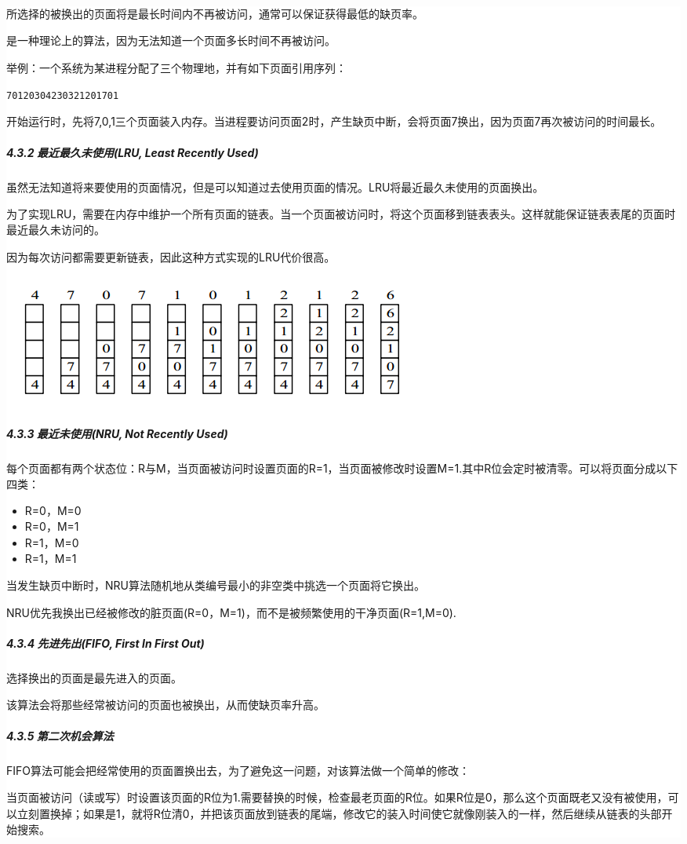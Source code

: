 所选择的被换出的页面将是最长时间内不再被访问，通常可以保证获得最低的缺页率。

是一种理论上的算法，因为无法知道一个页面多长时间不再被访问。

举例：一个系统为某进程分配了三个物理地，并有如下页面引用序列：

```
70120304230321201701
```

开始运行时，先将7,0,1三个页面装入内存。当进程要访问页面2时，产生缺页中断，会将页面7换出，因为页面7再次被访问的时间最长。

##### 4.3.2 最近最久未使用(LRU, Least Recently Used)

虽然无法知道将来要使用的页面情况，但是可以知道过去使用页面的情况。LRU将最近最久未使用的页面换出。

为了实现LRU，需要在内存中维护一个所有页面的链表。当一个页面被访问时，将这个页面移到链表表头。这样就能保证链表表尾的页面时最近最久未访问的。

因为每次访问都需要更新链表，因此这种方式实现的LRU代价很高。

![](./img/os17.png)

##### 4.3.3 最近未使用(NRU, Not Recently Used)

每个页面都有两个状态位：R与M，当页面被访问时设置页面的R=1，当页面被修改时设置M=1.其中R位会定时被清零。可以将页面分成以下四类：

- R=0，M=0
- R=0，M=1
- R=1，M=0
- R=1，M=1

当发生缺页中断时，NRU算法随机地从类编号最小的非空类中挑选一个页面将它换出。

NRU优先我换出已经被修改的脏页面(R=0，M=1)，而不是被频繁使用的干净页面(R=1,M=0).

##### 4.3.4 先进先出(FIFO, First In First Out)

选择换出的页面是最先进入的页面。

该算法会将那些经常被访问的页面也被换出，从而使缺页率升高。

##### 4.3.5 第二次机会算法

FIFO算法可能会把经常使用的页面置换出去，为了避免这一问题，对该算法做一个简单的修改：

当页面被访问（读或写）时设置该页面的R位为1.需要替换的时候，检查最老页面的R位。如果R位是0，那么这个页面既老又没有被使用，可以立刻置换掉；如果是1，就将R位清0，并把该页面放到链表的尾端，修改它的装入时间使它就像刚装入的一样，然后继续从链表的头部开始搜索。
